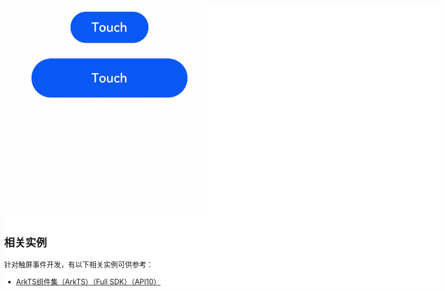 
![zh-cn_image_0000001511900468](figures/zh-cn_image_0000001511900468.gif)

## 相关实例

针对触屏事件开发，有以下相关实例可供参考：

- [ArkTS组件集（ArkTS）（Full SDK）（API10）](https://gitee.com/openharmony/applications_app_samples/tree/monthly_20230815/code/UI/ArkTsComponentCollection/ComponentCollection)